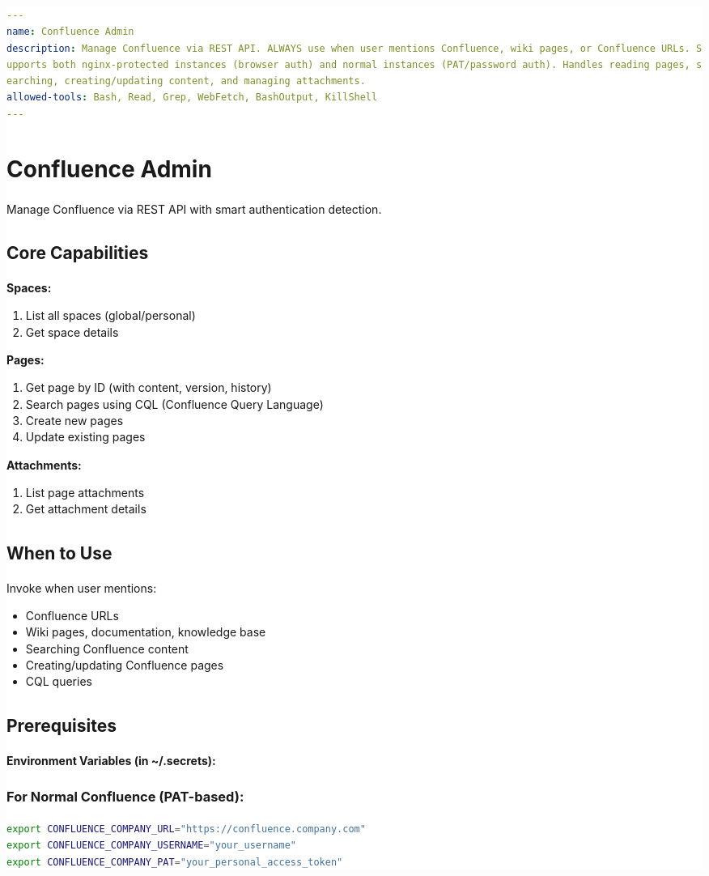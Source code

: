 ```yaml
---
name: Confluence Admin
description: Manage Confluence via REST API. ALWAYS use when user mentions Confluence, wiki pages, or Confluence URLs. Supports both nginx-protected instances (browser auth) and normal instances (PAT/password auth). Handles reading pages, searching, creating/updating content, and managing attachments.
allowed-tools: Bash, Read, Grep, WebFetch, BashOutput, KillShell
---
```


# Confluence Admin

Manage Confluence via REST API with smart authentication detection.

## Core Capabilities

**Spaces:**

1. List all spaces (global/personal)
2. Get space details

**Pages:**

1. Get page by ID (with content, version, history)
2. Search pages using CQL (Confluence Query Language)
3. Create new pages
4. Update existing pages

**Attachments:**

1. List page attachments
2. Get attachment details

## When to Use

Invoke when user mentions:

- Confluence URLs
- Wiki pages, documentation, knowledge base
- Searching Confluence content
- Creating/updating Confluence pages
- CQL queries

## Prerequisites

**Environment Variables (in ~/.secrets):**

### For Normal Confluence (PAT-based):

```bash
export CONFLUENCE_COMPANY_URL="https://confluence.company.com"
export CONFLUENCE_COMPANY_USERNAME="your_username"
export CONFLUENCE_COMPANY_PAT="your_personal_access_token"
```
